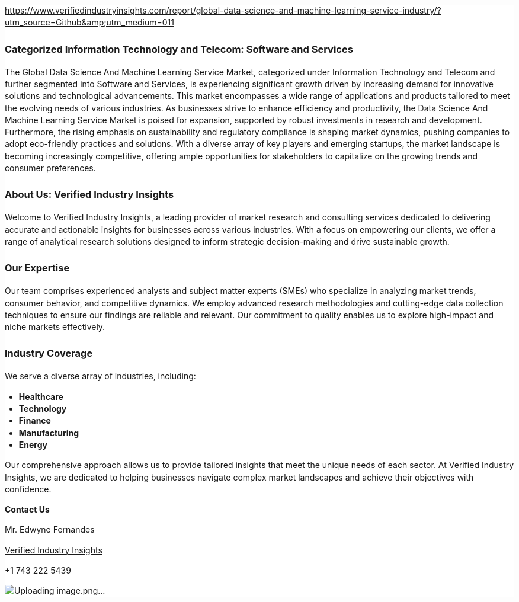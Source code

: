 </strong><a href="https://www.verifiedindustryinsights.com/report/global-data-science-and-machine-learning-service-industry/?utm_source=Github&amp;utm_medium=011">https://www.verifiedindustryinsights.com/report/global-data-science-and-machine-learning-service-industry/?utm_source=Github&amp;utm_medium=011</a>&nbsp;</p><h3>Categorized Information Technology and Telecom: Software and Services </h3><p>The Global Data Science And Machine Learning Service Market, categorized under Information Technology and Telecom and further segmented into Software and Services, is experiencing significant growth driven by increasing demand for innovative solutions and technological advancements. This market encompasses a wide range of applications and products tailored to meet the evolving needs of various industries. As businesses strive to enhance efficiency and productivity, the Data Science And Machine Learning Service Market is poised for expansion, supported by robust investments in research and development. Furthermore, the rising emphasis on sustainability and regulatory compliance is shaping market dynamics, pushing companies to adopt eco-friendly practices and solutions. With a diverse array of key players and emerging startups, the market landscape is becoming increasingly competitive, offering ample opportunities for stakeholders to capitalize on the growing trends and consumer preferences.</p><h3>About Us: Verified Industry Insights</h3><p>Welcome to Verified Industry Insights, a leading provider of market research and consulting services dedicated to delivering accurate and actionable insights for businesses across various industries. With a focus on empowering our clients, we offer a range of analytical research solutions designed to inform strategic decision-making and drive sustainable growth.</p><h3>Our Expertise</h3><p>Our team comprises experienced analysts and subject matter experts (SMEs) who specialize in analyzing market trends, consumer behavior, and competitive dynamics. We employ advanced research methodologies and cutting-edge data collection techniques to ensure our findings are reliable and relevant. Our commitment to quality enables us to explore high-impact and niche markets effectively.</p><h3>Industry Coverage</h3><p>We serve a diverse array of industries, including:</p><ul><li><strong>Healthcare</strong></li><li><strong>Technology</strong></li><li><strong>Finance</strong></li><li><strong>Manufacturing</strong></li><li><strong>Energy</strong></li></ul><p>Our comprehensive approach allows us to provide tailored insights that meet the unique needs of each sector. At Verified Industry Insights, we are dedicated to helping businesses navigate complex market landscapes and achieve their objectives with confidence.</p><p><strong>Contact Us</strong></p><p>Mr. Edwyne Fernandes</p><p><a href="https://www.verifiedindustryinsights.com/">Verified Industry Insights</a></p><p>+1 743 222 5439</p>
![Uploading image.png…]()
